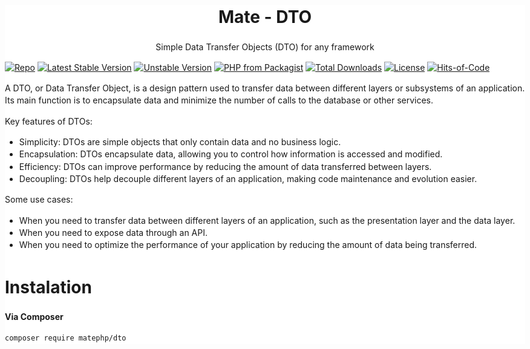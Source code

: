 <div align="center">
    <p>
        <h1>Mate - DTO</h1>
        Simple Data Transfer Objects (DTO) for any framework
    </p>
</div>

<p align="center">

[![Repo](https://img.shields.io/badge/github-gray?logo=github)](https://packagist.org/packages/matephp/dto)
[![Latest Stable Version](https://img.shields.io/packagist/v/matephp/dto)](https://packagist.org/packages/matephp/dto)
[![Unstable Version](https://img.shields.io/badge/unstable-dev--main-orange)](https://packagist.org/packages/matephp/dto)
[![PHP from Packagist](https://img.shields.io/packagist/php-v/matephp/dto.svg?logo=php)](https://packagist.org/packages/matephp/dto)
[![Total Downloads](https://img.shields.io/packagist/dt/matephp/dto)](https://packagist.org/packages/matephp/dto)
[![License](https://img.shields.io/packagist/l/matephp/dto)](https://packagist.org/packages/matephp/dto)
[![Hits-of-Code](https://hitsofcode.com/github/mate-php/dto?branch=main)](https://hitsofcode.com/github/mate-php/dto/json?branch=main)

</p>

A DTO, or Data Transfer Object, is a design pattern used to transfer data between different layers or subsystems of an application. Its main function is to encapsulate data and minimize the number of calls to the database or other services.

Key features of DTOs:

- Simplicity: DTOs are simple objects that only contain data and no business logic.
- Encapsulation: DTOs encapsulate data, allowing you to control how information is accessed and modified.
- Efficiency: DTOs can improve performance by reducing the amount of data transferred between layers.
- Decoupling: DTOs help decouple different layers of an application, making code maintenance and evolution easier.

Some use cases:

- When you need to transfer data between different layers of an application, such as the presentation layer and the data layer.
- When you need to expose data through an API.
- When you need to optimize the performance of your application by reducing the amount of data being transferred.

# Instalation

__Via Composer__

```sh
composer require matephp/dto
```
